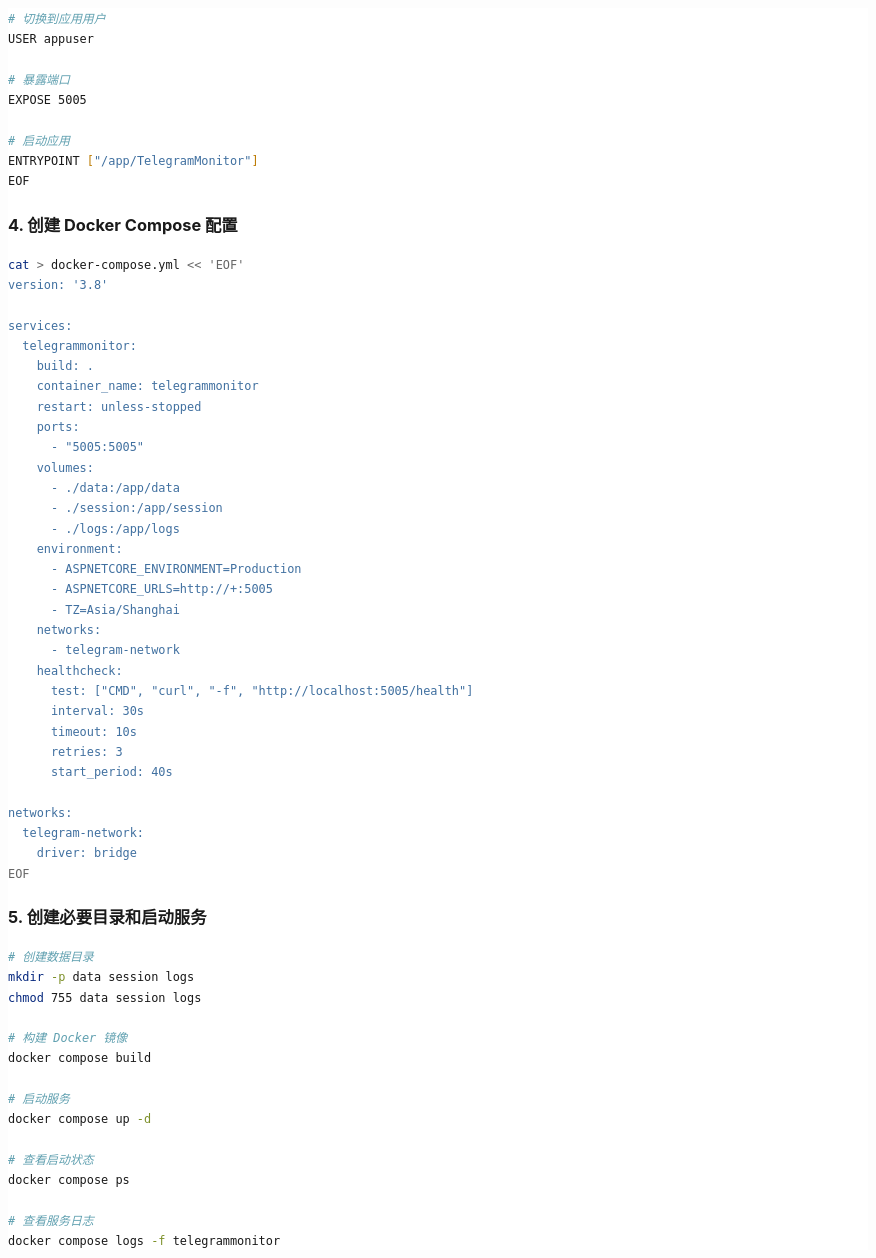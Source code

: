 ```bash
# 切换到应用用户
USER appuser

# 暴露端口
EXPOSE 5005

# 启动应用
ENTRYPOINT ["/app/TelegramMonitor"]
EOF
```

### 4. 创建 Docker Compose 配置
```bash
cat > docker-compose.yml << 'EOF'
version: '3.8'

services:
  telegrammonitor:
    build: .
    container_name: telegrammonitor
    restart: unless-stopped
    ports:
      - "5005:5005"
    volumes:
      - ./data:/app/data
      - ./session:/app/session
      - ./logs:/app/logs
    environment:
      - ASPNETCORE_ENVIRONMENT=Production
      - ASPNETCORE_URLS=http://+:5005
      - TZ=Asia/Shanghai
    networks:
      - telegram-network
    healthcheck:
      test: ["CMD", "curl", "-f", "http://localhost:5005/health"]
      interval: 30s
      timeout: 10s
      retries: 3
      start_period: 40s

networks:
  telegram-network:
    driver: bridge
EOF
```

### 5. 创建必要目录和启动服务
```bash
# 创建数据目录
mkdir -p data session logs
chmod 755 data session logs

# 构建 Docker 镜像
docker compose build

# 启动服务
docker compose up -d

# 查看启动状态
docker compose ps

# 查看服务日志
docker compose logs -f telegrammonitor
```